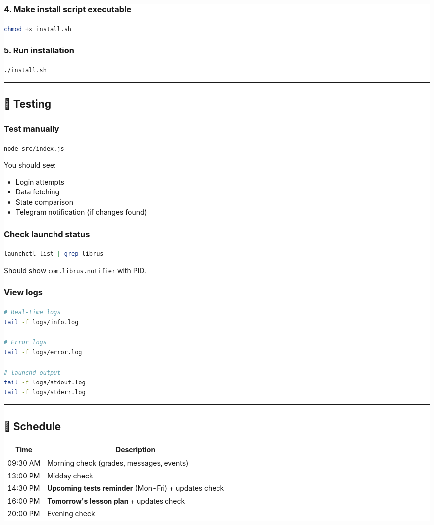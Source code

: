 ### 4. Make install script executable
```bash
chmod +x install.sh
```

### 5. Run installation
```bash
./install.sh
```

---

## 🧪 Testing

### Test manually
```bash
node src/index.js
```

You should see:
- Login attempts
- Data fetching
- State comparison
- Telegram notification (if changes found)

### Check launchd status
```bash
launchctl list | grep librus
```

Should show `com.librus.notifier` with PID.

### View logs
```bash
# Real-time logs
tail -f logs/info.log

# Error logs
tail -f logs/error.log

# launchd output
tail -f logs/stdout.log
tail -f logs/stderr.log
```

---

## 📅 Schedule

| Time | Description |
|------|-------------|
| 09:30 AM | Morning check (grades, messages, events) |
| 13:00 PM | Midday check |
| 14:30 PM | **Upcoming tests reminder** (Mon-Fri) + updates check |
| 16:00 PM | **Tomorrow's lesson plan** + updates check |
| 20:00 PM | Evening check |

